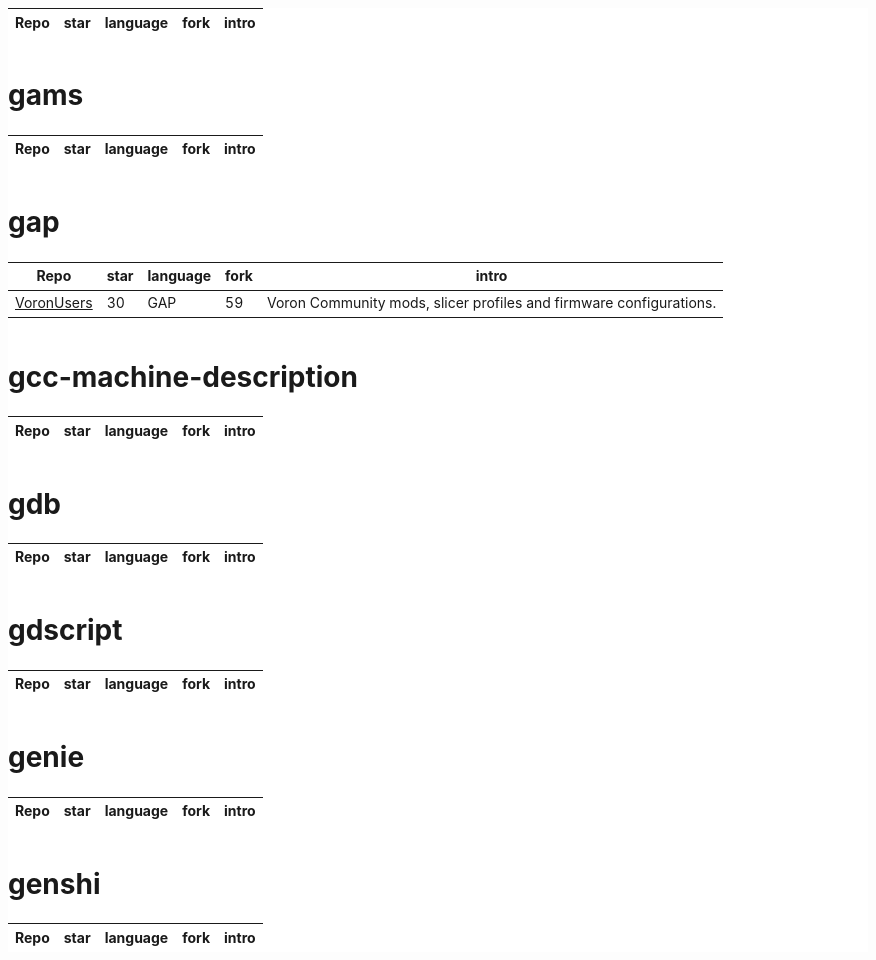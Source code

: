 Repo|star|language|fork|intro
-|-|-|-|-



# gams

Repo|star|language|fork|intro
-|-|-|-|-



# gap

Repo|star|language|fork|intro
-|-|-|-|-
[VoronUsers](https://github.com/VoronDesign/VoronUsers)|30|GAP|59|Voron Community mods, slicer profiles and firmware configurations.


# gcc-machine-description

Repo|star|language|fork|intro
-|-|-|-|-



# gdb

Repo|star|language|fork|intro
-|-|-|-|-



# gdscript

Repo|star|language|fork|intro
-|-|-|-|-



# genie

Repo|star|language|fork|intro
-|-|-|-|-



# genshi

Repo|star|language|fork|intro
-|-|-|-|-
